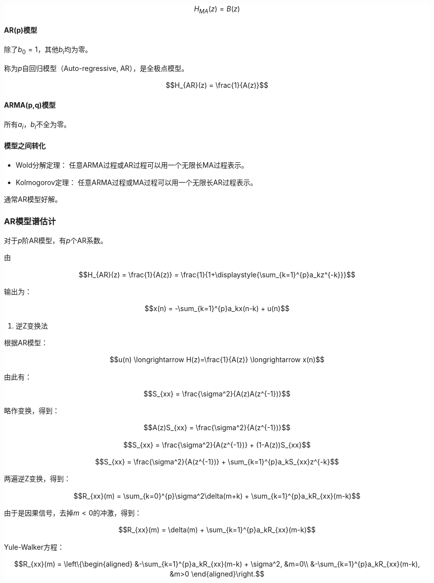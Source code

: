 $$H_{MA}(z) = B(z)$$

#### AR(p)模型
除了$b_0=1$，其他$b_i$均为零。

称为$p$自回归模型（Auto-regressive, AR），是全极点模型。

$$H_{AR}(z) = \frac{1}{A(z)}$$

#### ARMA(p,q)模型
所有$a_i$，$b_i$不全为零。

#### 模型之间转化
- Wold分解定理：
    任意ARMA过程或AR过程可以用一个无限长MA过程表示。

- Kolmogorov定理：
    任意ARMA过程或MA过程可以用一个无限长AR过程表示。

通常AR模型好解。

### AR模型谱估计
对于$p$阶AR模型，有$p$个AR系数。

由

$$H_{AR}(z) = \frac{1}{A(z)} = \frac{1}{1+\displaystyle{\sum_{k=1}^{p}a_kz^{-k}}}$$

输出为：

$$x(n) = -\sum_{k=1}^{p}a_kx(n-k) + u(n)$$

1. 逆Z变换法

根据AR模型：

$$u(n) \longrightarrow H(z)=\frac{1}{A(z)} \longrightarrow x(n)$$

由此有：

$$S_{xx} = \frac{\sigma^2}{A(z)A(z^{-1})}$$

略作变换，得到：

$$A(z)S_{xx} = \frac{\sigma^2}{A(z^{-1})}$$

$$S_{xx} = \frac{\sigma^2}{A(z^{-1})} + (1-A(z))S_{xx}$$

$$S_{xx} = \frac{\sigma^2}{A(z^{-1})} + \sum_{k=1}^{p}a_kS_{xx}z^{-k}$$

两遍逆Z变换，得到：

$$R_{xx}(m) = \sum_{k=0}^{p}\sigma^2\delta(m+k) + \sum_{k=1}^{p}a_kR_{xx}(m-k)$$

由于是因果信号，去掉$m<0$的冲激，得到：

$$R_{xx}(m) = \delta(m) + \sum_{k=1}^{p}a_kR_{xx}(m-k)$$


Yule-Walker方程：

$$R_{xx}(m) = \left\{\begin{aligned}
    &-\sum_{k=1}^{p}a_kR_{xx}(m-k) + \sigma^2, &m=0\\
    &-\sum_{k=1}^{p}a_kR_{xx}(m-k), &m>0
\end{aligned}\right.$$
